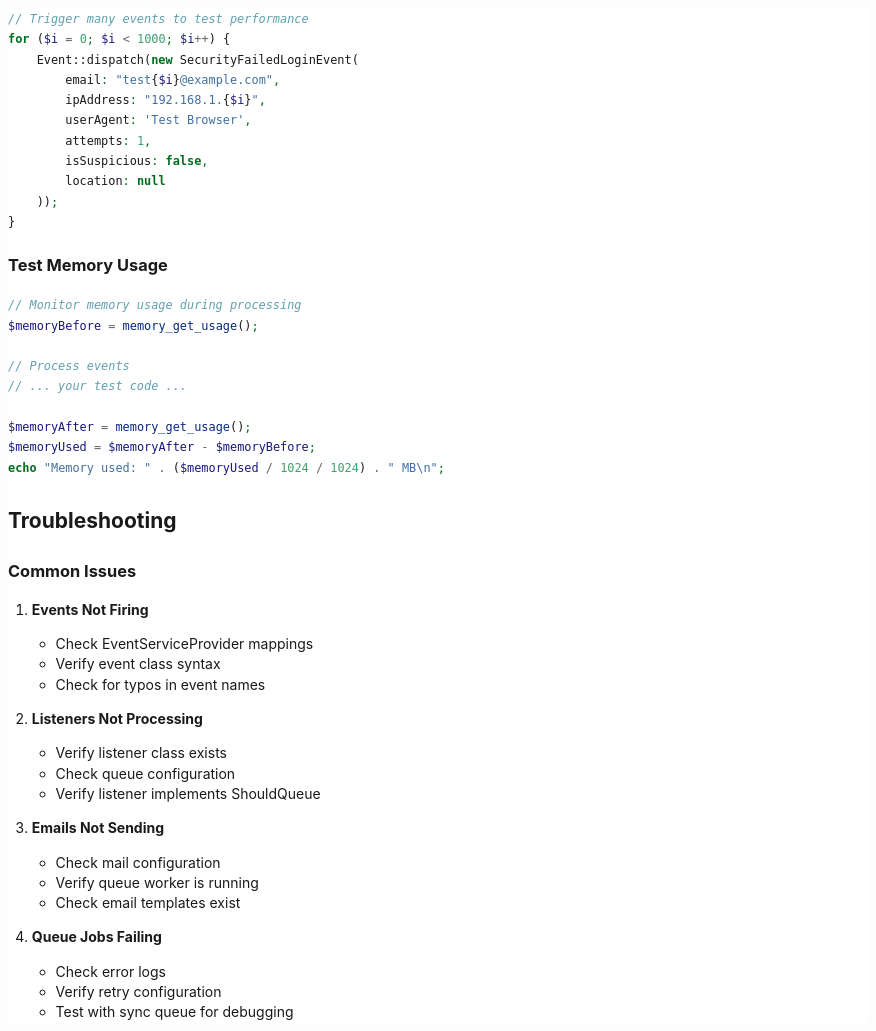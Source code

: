 ```php
// Trigger many events to test performance
for ($i = 0; $i < 1000; $i++) {
    Event::dispatch(new SecurityFailedLoginEvent(
        email: "test{$i}@example.com",
        ipAddress: "192.168.1.{$i}",
        userAgent: 'Test Browser',
        attempts: 1,
        isSuspicious: false,
        location: null
    ));
}
```

### Test Memory Usage

```php
// Monitor memory usage during processing
$memoryBefore = memory_get_usage();

// Process events
// ... your test code ...

$memoryAfter = memory_get_usage();
$memoryUsed = $memoryAfter - $memoryBefore;
echo "Memory used: " . ($memoryUsed / 1024 / 1024) . " MB\n";
```

## Troubleshooting

### Common Issues

1. **Events Not Firing**

    - Check EventServiceProvider mappings
    - Verify event class syntax
    - Check for typos in event names

2. **Listeners Not Processing**

    - Verify listener class exists
    - Check queue configuration
    - Verify listener implements ShouldQueue

3. **Emails Not Sending**

    - Check mail configuration
    - Verify queue worker is running
    - Check email templates exist

4. **Queue Jobs Failing**
    - Check error logs
    - Verify retry configuration
    - Test with sync queue for debugging
